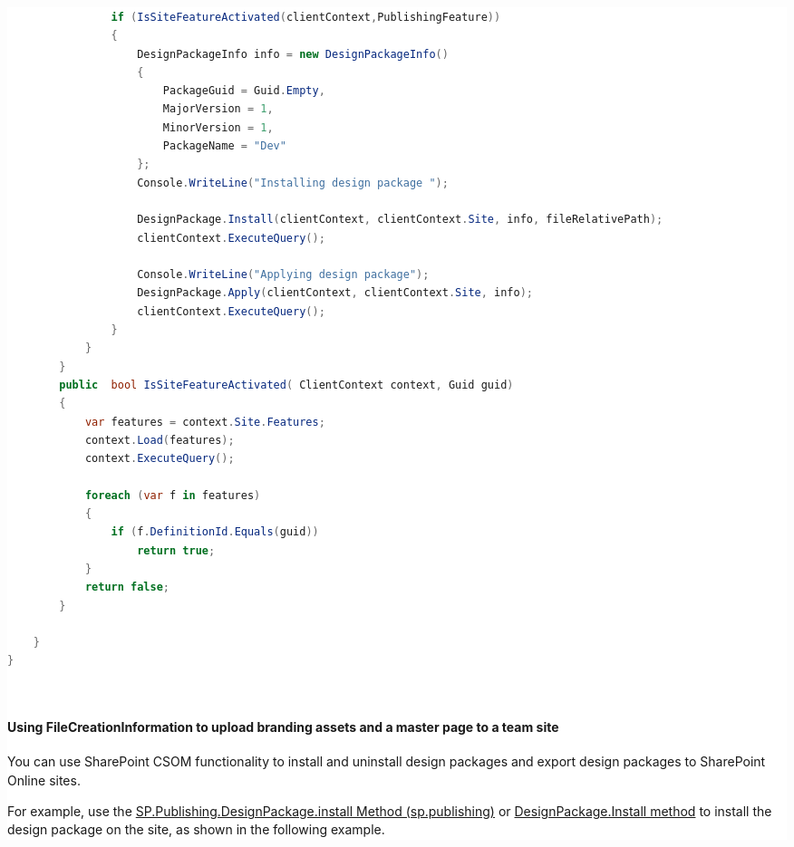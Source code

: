 ```cs
                if (IsSiteFeatureActivated(clientContext,PublishingFeature))
                {
                    DesignPackageInfo info = new DesignPackageInfo()
                    {
                        PackageGuid = Guid.Empty,
                        MajorVersion = 1,
                        MinorVersion = 1,
                        PackageName = "Dev"
                    };
                    Console.WriteLine("Installing design package ");
                    
                    DesignPackage.Install(clientContext, clientContext.Site, info, fileRelativePath);
                    clientContext.ExecuteQuery();

                    Console.WriteLine("Applying design package");
                    DesignPackage.Apply(clientContext, clientContext.Site, info);
                    clientContext.ExecuteQuery();
                }
            }
        }
        public  bool IsSiteFeatureActivated( ClientContext context, Guid guid)
        {
            var features = context.Site.Features;
            context.Load(features);
            context.ExecuteQuery();

            foreach (var f in features)
            {
                if (f.DefinitionId.Equals(guid))
                    return true;
            }
            return false;
        }
 
    }
}
```

<br/>

#### Using FileCreationInformation to upload branding assets and a master page to a team site

You can use SharePoint CSOM functionality to install and uninstall design packages and export design packages to SharePoint Online sites. 

For example, use the [SP.Publishing.DesignPackage.install Method (sp.publishing)](https://msdn.microsoft.com/library/26500127-210f-6c52-c0de-cf2894939a91.aspx) or [DesignPackage.Install method](https://msdn.microsoft.com/en-us/library/office/microsoft.sharepoint.client.publishing.designpackage.install.aspx) to install the design package on the site, as shown in the following example. 
